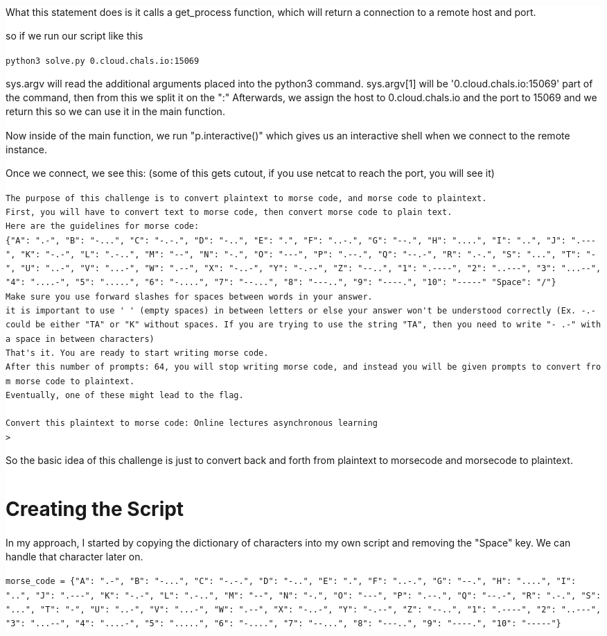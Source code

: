 What this statement does is it calls a get_process function, which will return a connection to a remote host and port.

so if we run our script like this

```
python3 solve.py 0.cloud.chals.io:15069
```

sys.argv will read the additional arguments placed into the python3 command.
sys.argv[1] will be '0.cloud.chals.io:15069' part of the command, then from this we split it on the ":"
Afterwards, we assign the host to 0.cloud.chals.io and the port to 15069 and we return this so we can
use it in the main function.

Now inside of the main function, we run "p.interactive()" which gives us an interactive shell when we connect to the remote instance.

Once we connect, we see this: (some of this gets cutout, if you use netcat to reach the port, you will see it)

```
The purpose of this challenge is to convert plaintext to morse code, and morse code to plaintext.
First, you will have to convert text to morse code, then convert morse code to plain text.
Here are the guidelines for morse code:
{"A": ".-", "B": "-...", "C": "-.-.", "D": "-..", "E": ".", "F": "..-.", "G": "--.", "H": "....", "I": "..", "J": ".---", "K": "-.-", "L": ".-..", "M": "--", "N": "-.", "O": "---", "P": ".--.", "Q": "--.-", "R": ".-.", "S": "...", "T": "-", "U": "..-", "V": "...-", "W": ".--", "X": "-..-", "Y": "-.--", "Z": "--..", "1": ".----", "2": "..---", "3": "...--", "4": "....-", "5": ".....", "6": "-....", "7": "--...", "8": "---..", "9": "----.", "10": "-----" "Space": "/"}
Make sure you use forward slashes for spaces between words in your answer.
it is important to use ' ' (empty spaces) in between letters or else your answer won't be understood correctly (Ex. -.- could be either "TA" or "K" without spaces. If you are trying to use the string "TA", then you need to write "- .-" with a space in between characters)
That's it. You are ready to start writing morse code.
After this number of prompts: 64, you will stop writing morse code, and instead you will be given prompts to convert from morse code to plaintext.
Eventually, one of these might lead to the flag.

Convert this plaintext to morse code: Online lectures asynchronous learning
>
```

So the basic idea of this challenge is just to convert back and forth from plaintext to morsecode and morsecode to plaintext.


# Creating the Script

In my approach, I started by copying the dictionary of characters into my own script and removing the "Space" key. We can handle that character later on.

```
morse_code = {"A": ".-", "B": "-...", "C": "-.-.", "D": "-..", "E": ".", "F": "..-.", "G": "--.", "H": "....", "I": "..", "J": ".---", "K": "-.-", "L": ".-..", "M": "--", "N": "-.", "O": "---", "P": ".--.", "Q": "--.-", "R": ".-.", "S": "...", "T": "-", "U": "..-", "V": "...-", "W": ".--", "X": "-..-", "Y": "-.--", "Z": "--..", "1": ".----", "2": "..---", "3": "...--", "4": "....-", "5": ".....", "6": "-....", "7": "--...", "8": "---..", "9": "----.", "10": "-----"}
```
